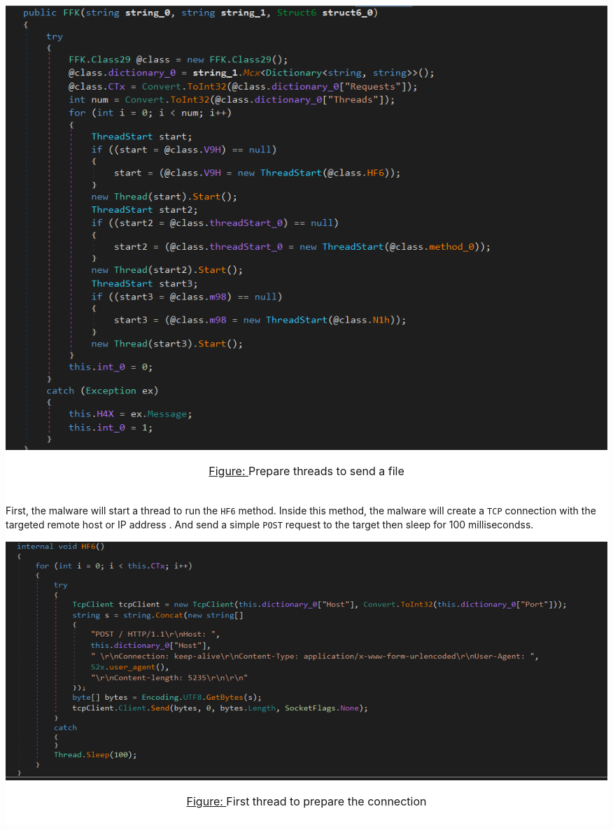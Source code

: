   <img src="/assets/images/MA/dcrat/22.png" />
</p>
<center><font size="3"> <u>Figure: </u>  Prepare threads to send a file<u></u> </font></center>
<br>

First, the malware will start a thread to run the `HF6` method. Inside this method, the malware will create a `TCP` connection with the targeted remote host or IP address . And send a simple `POST` request to the target then sleep for 100 millisecondss.
<p align="center">
  <img src="/assets/images/MA/dcrat/23.png" />
</p>
<center><font size="3"> <u>Figure: </u>  First thread to prepare the connection <u></u> </font></center>
<br>

